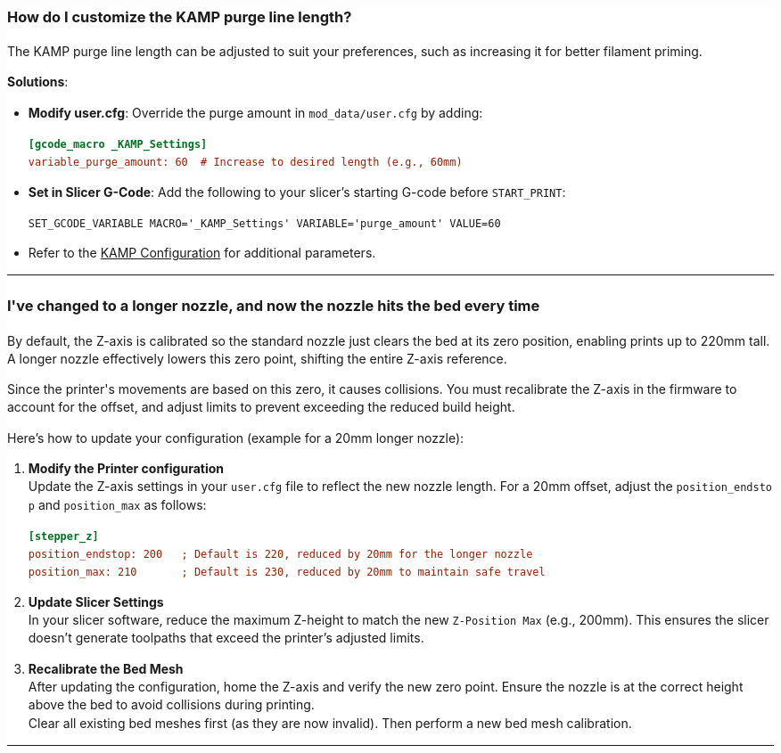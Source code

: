 ### How do I customize the KAMP purge line length?

The KAMP purge line length can be adjusted to suit your preferences, such as increasing it for better filament priming.

**Solutions**:
- **Modify user.cfg**: Override the purge amount in `mod_data/user.cfg` by adding:
  ```ini
  [gcode_macro _KAMP_Settings]
  variable_purge_amount: 60  # Increase to desired length (e.g., 60mm)
  ```
- **Set in Slicer G-Code**: Add the following to your slicer’s starting G-code before `START_PRINT`:
  ```gcode
  SET_GCODE_VARIABLE MACRO='_KAMP_Settings' VARIABLE='purge_amount' VALUE=60
  ```
- Refer to the [KAMP Configuration](https://github.com/DrA1ex/ff5m/blob/main/KAMP/KAMP_Settings.cfg#L27) for additional parameters.

---

###  I've changed to a longer nozzle, and now the nozzle hits the bed every time

By default, the Z-axis is calibrated so the standard nozzle just clears the bed at its zero position, enabling prints up to 220mm tall.
A longer nozzle effectively lowers this zero point, shifting the entire Z-axis reference.

Since the printer's movements are based on this zero, it causes collisions. You must recalibrate the Z-axis in the firmware to account for the offset, and adjust limits to prevent exceeding the reduced build height.

Here’s how to update your configuration (example for a 20mm longer nozzle):

1. **Modify the Printer configuration**  
   Update the Z-axis settings in your `user.cfg` file to reflect the new nozzle length. For a 20mm offset, adjust the `position_endstop` and `position_max` as follows:

   ```ini
   [stepper_z]
   position_endstop: 200   ; Default is 220, reduced by 20mm for the longer nozzle
   position_max: 210       ; Default is 230, reduced by 20mm to maintain safe travel
   ```

2. **Update Slicer Settings**  
   In your slicer software, reduce the maximum Z-height to match the new `Z-Position Max` (e.g., 200mm). This ensures the slicer doesn’t generate toolpaths that exceed the printer’s adjusted limits.

3. **Recalibrate the Bed Mesh**  
  After updating the configuration, home the Z-axis and verify the new zero point. Ensure the nozzle is at the correct height above the bed to avoid collisions during printing.   
  Clear all existing bed meshes first (as they are now invalid). Then perform a new bed mesh calibration.

---
